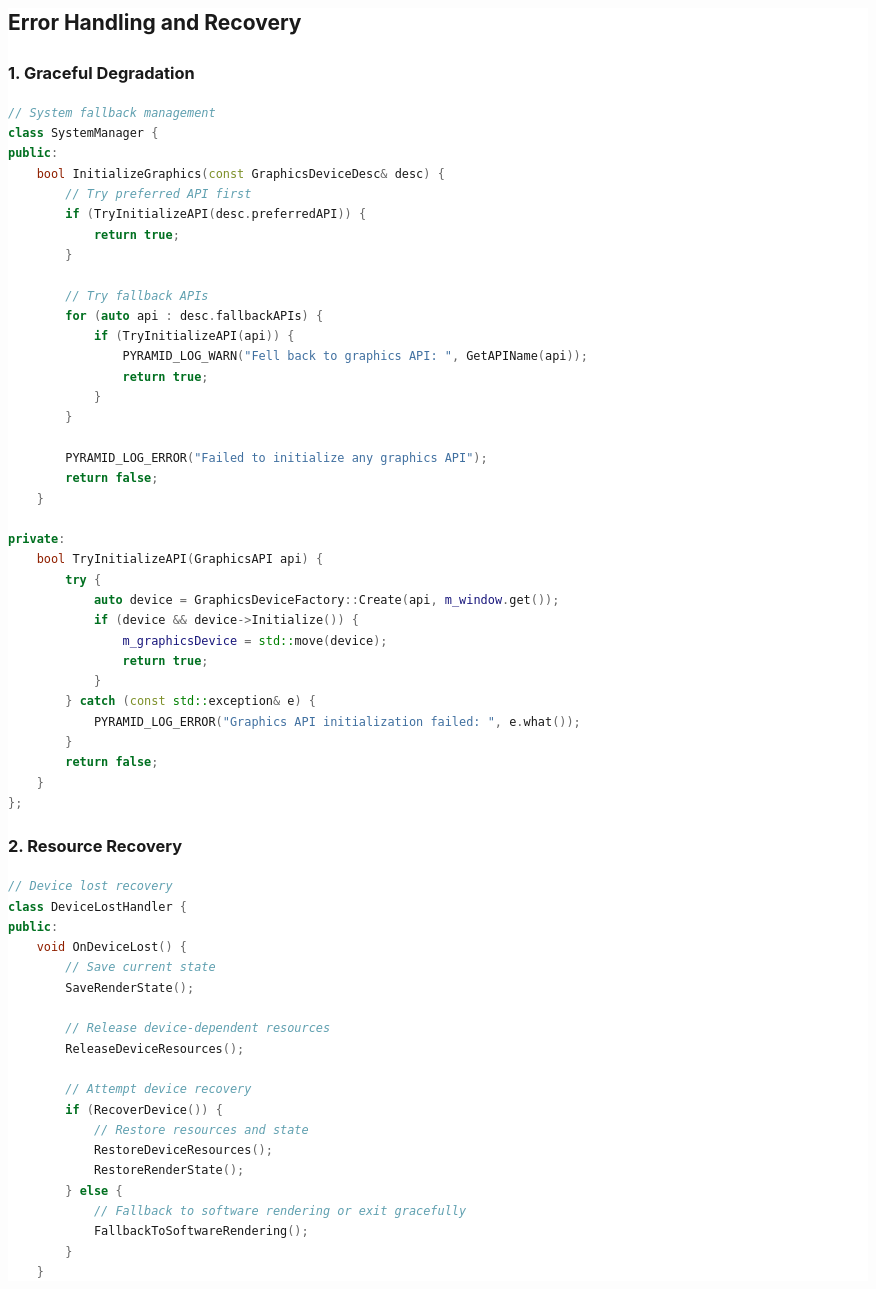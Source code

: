 ## Error Handling and Recovery

### 1. Graceful Degradation
```cpp
// System fallback management
class SystemManager {
public:
    bool InitializeGraphics(const GraphicsDeviceDesc& desc) {
        // Try preferred API first
        if (TryInitializeAPI(desc.preferredAPI)) {
            return true;
        }
        
        // Try fallback APIs
        for (auto api : desc.fallbackAPIs) {
            if (TryInitializeAPI(api)) {
                PYRAMID_LOG_WARN("Fell back to graphics API: ", GetAPIName(api));
                return true;
            }
        }
        
        PYRAMID_LOG_ERROR("Failed to initialize any graphics API");
        return false;
    }
    
private:
    bool TryInitializeAPI(GraphicsAPI api) {
        try {
            auto device = GraphicsDeviceFactory::Create(api, m_window.get());
            if (device && device->Initialize()) {
                m_graphicsDevice = std::move(device);
                return true;
            }
        } catch (const std::exception& e) {
            PYRAMID_LOG_ERROR("Graphics API initialization failed: ", e.what());
        }
        return false;
    }
};
```

### 2. Resource Recovery
```cpp
// Device lost recovery
class DeviceLostHandler {
public:
    void OnDeviceLost() {
        // Save current state
        SaveRenderState();
        
        // Release device-dependent resources
        ReleaseDeviceResources();
        
        // Attempt device recovery
        if (RecoverDevice()) {
            // Restore resources and state
            RestoreDeviceResources();
            RestoreRenderState();
        } else {
            // Fallback to software rendering or exit gracefully
            FallbackToSoftwareRendering();
        }
    }
```